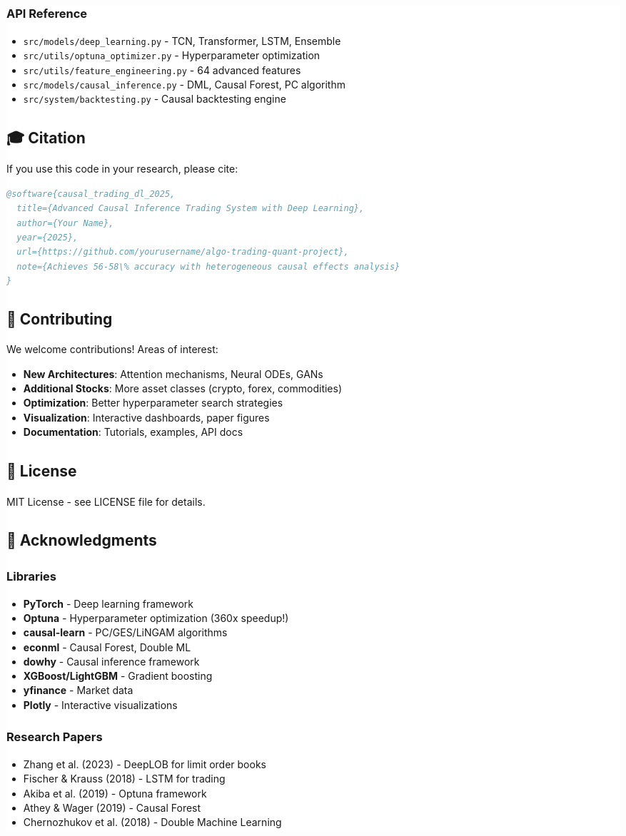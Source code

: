 ### API Reference
- `src/models/deep_learning.py` - TCN, Transformer, LSTM, Ensemble
- `src/utils/optuna_optimizer.py` - Hyperparameter optimization
- `src/utils/feature_engineering.py` - 64 advanced features
- `src/models/causal_inference.py` - DML, Causal Forest, PC algorithm
- `src/system/backtesting.py` - Causal backtesting engine

## 🎓 **Citation**

If you use this code in your research, please cite:

```bibtex
@software{causal_trading_dl_2025,
  title={Advanced Causal Inference Trading System with Deep Learning},
  author={Your Name},
  year={2025},
  url={https://github.com/yourusername/algo-trading-quant-project},
  note={Achieves 56-58\% accuracy with heterogeneous causal effects analysis}
}
```

## 🤝 **Contributing**

We welcome contributions! Areas of interest:
- **New Architectures**: Attention mechanisms, Neural ODEs, GANs
- **Additional Stocks**: More asset classes (crypto, forex, commodities)
- **Optimization**: Better hyperparameter search strategies
- **Visualization**: Interactive dashboards, paper figures
- **Documentation**: Tutorials, examples, API docs

## 📄 **License**

MIT License - see LICENSE file for details.

## 🙏 **Acknowledgments**

### Libraries
- **PyTorch** - Deep learning framework
- **Optuna** - Hyperparameter optimization (360x speedup!)
- **causal-learn** - PC/GES/LiNGAM algorithms
- **econml** - Causal Forest, Double ML
- **dowhy** - Causal inference framework
- **XGBoost/LightGBM** - Gradient boosting
- **yfinance** - Market data
- **Plotly** - Interactive visualizations

### Research Papers
- Zhang et al. (2023) - DeepLOB for limit order books
- Fischer & Krauss (2018) - LSTM for trading
- Akiba et al. (2019) - Optuna framework
- Athey & Wager (2019) - Causal Forest
- Chernozhukov et al. (2018) - Double Machine Learning
